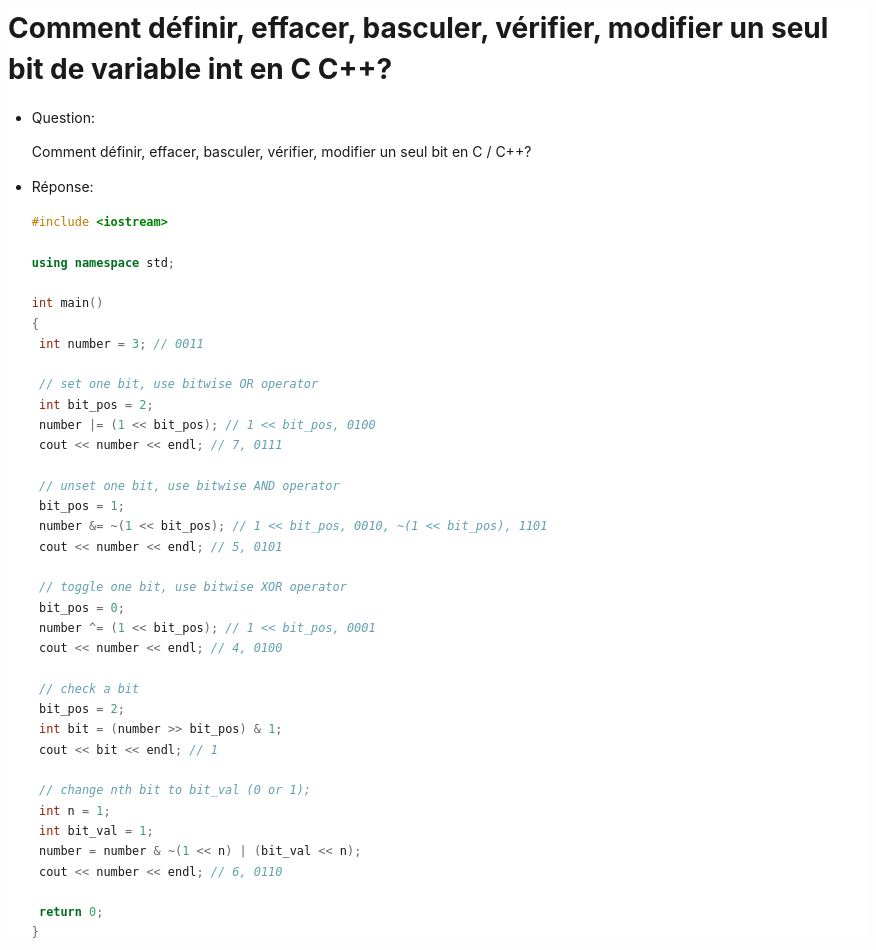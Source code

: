





# Comment définir, effacer, basculer, vérifier, modifier un seul bit de variable int en C C++?

* Question:

   Comment définir, effacer, basculer, vérifier, modifier un seul bit en C / C++?

* Réponse:

   ~~~~c++
   #include <iostream>
   
   using namespace std;
   
   int main()
   {
   	int number = 3; // 0011
   
   	// set one bit, use bitwise OR operator
   	int bit_pos = 2;
   	number |= (1 << bit_pos); // 1 << bit_pos, 0100
   	cout << number << endl; // 7, 0111
   
   	// unset one bit, use bitwise AND operator
   	bit_pos = 1;
   	number &= ~(1 << bit_pos); // 1 << bit_pos, 0010, ~(1 << bit_pos), 1101
   	cout << number << endl; // 5, 0101
   
   	// toggle one bit, use bitwise XOR operator
   	bit_pos = 0;
   	number ^= (1 << bit_pos); // 1 << bit_pos, 0001
   	cout << number << endl; // 4, 0100
   
   	// check a bit
   	bit_pos = 2;
   	int bit = (number >> bit_pos) & 1;
   	cout << bit << endl; // 1
   
   	// change nth bit to bit_val (0 or 1);
   	int n = 1;
   	int bit_val = 1;
   	number = number & ~(1 << n) | (bit_val << n);
   	cout << number << endl; // 6, 0110
   
   	return 0;
   }
   ~~~~

